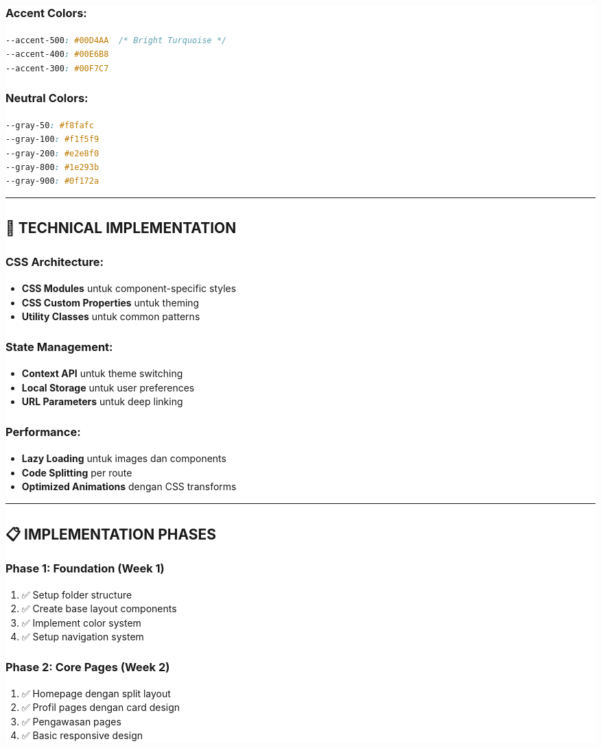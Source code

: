 ### **Accent Colors:**
```css
--accent-500: #00D4AA  /* Bright Turquoise */
--accent-400: #00E6B8
--accent-300: #00F7C7
```

### **Neutral Colors:**
```css
--gray-50: #f8fafc
--gray-100: #f1f5f9
--gray-200: #e2e8f0
--gray-800: #1e293b
--gray-900: #0f172a
```

---

## 🔧 TECHNICAL IMPLEMENTATION

### **CSS Architecture:**
- **CSS Modules** untuk component-specific styles
- **CSS Custom Properties** untuk theming
- **Utility Classes** untuk common patterns

### **State Management:**
- **Context API** untuk theme switching
- **Local Storage** untuk user preferences
- **URL Parameters** untuk deep linking

### **Performance:**
- **Lazy Loading** untuk images dan components
- **Code Splitting** per route
- **Optimized Animations** dengan CSS transforms

---

## 📋 IMPLEMENTATION PHASES

### **Phase 1: Foundation (Week 1)**
1. ✅ Setup folder structure
2. ✅ Create base layout components
3. ✅ Implement color system
4. ✅ Setup navigation system

### **Phase 2: Core Pages (Week 2)**
1. ✅ Homepage dengan split layout
2. ✅ Profil pages dengan card design
3. ✅ Pengawasan pages
4. ✅ Basic responsive design
